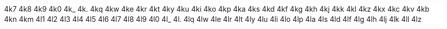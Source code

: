 4k7
4k8
4k9
4k0
4k_
4k.
4kq
4kw
4ke
4kr
4kt
4ky
4ku
4ki
4ko
4kp
4ka
4ks
4kd
4kf
4kg
4kh
4kj
4kk
4kl
4kz
4kx
4kc
4kv
4kb
4kn
4km
4l1
4l2
4l3
4l4
4l5
4l6
4l7
4l8
4l9
4l0
4l_
4l.
4lq
4lw
4le
4lr
4lt
4ly
4lu
4li
4lo
4lp
4la
4ls
4ld
4lf
4lg
4lh
4lj
4lk
4ll
4lz